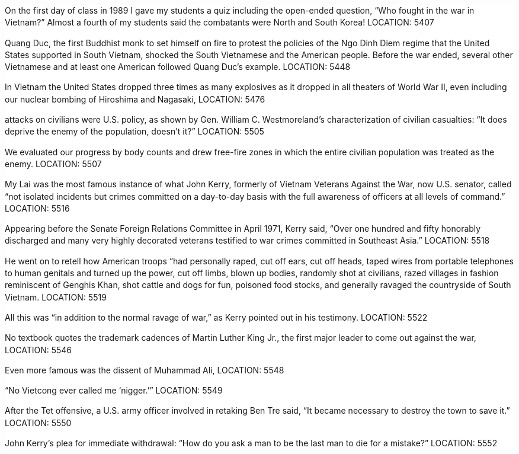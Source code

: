 On the first day of class in 1989 I gave my students a quiz including the open-ended question, “Who fought in the war in Vietnam?” Almost a fourth of my students said the combatants were North and South Korea!
LOCATION: 5407

Quang Duc, the first Buddhist monk to set himself on fire to protest the policies of the Ngo Dinh Diem regime that the United States supported in South Vietnam, shocked the South Vietnamese and the American people. Before the war ended, several other Vietnamese and at least one American followed Quang Duc’s example.
LOCATION: 5448

In Vietnam the United States dropped three times as many explosives as it dropped in all theaters of World War II, even including our nuclear bombing of Hiroshima and Nagasaki,
LOCATION: 5476

attacks on civilians were U.S. policy, as shown by Gen. William C. Westmoreland’s characterization of civilian casualties: “It does deprive the enemy of the population, doesn’t it?”
LOCATION: 5505

We evaluated our progress by body counts and drew free-fire zones in which the entire civilian population was treated as the enemy.
LOCATION: 5507

My Lai was the most famous instance of what John Kerry, formerly of Vietnam Veterans Against the War, now U.S. senator, called “not isolated incidents but crimes committed on a day-to-day basis with the full awareness of officers at all levels of command.”
LOCATION: 5516

Appearing before the Senate Foreign Relations Committee in April 1971, Kerry said, “Over one hundred and fifty honorably discharged and many very highly decorated veterans testified to war crimes committed in Southeast Asia.”
LOCATION: 5518

He went on to retell how American troops “had personally raped, cut off ears, cut off heads, taped wires from portable telephones to human genitals and turned up the power, cut off limbs, blown up bodies, randomly shot at civilians, razed villages in fashion reminiscent of Genghis Khan, shot cattle and dogs for fun, poisoned food stocks, and generally ravaged the countryside of South Vietnam.
LOCATION: 5519

All this was “in addition to the normal ravage of war,” as Kerry pointed out in his testimony.
LOCATION: 5522

No textbook quotes the trademark cadences of Martin Luther King Jr., the first major leader to come out against the war,
LOCATION: 5546

Even more famous was the dissent of Muhammad Ali,
LOCATION: 5548

“No Vietcong ever called me ‘nigger.’”
LOCATION: 5549

After the Tet offensive, a U.S. army officer involved in retaking Ben Tre said, “It became necessary to destroy the town to save it.”
LOCATION: 5550

John Kerry’s plea for immediate withdrawal: “How do you ask a man to be the last man to die for a mistake?”
LOCATION: 5552

